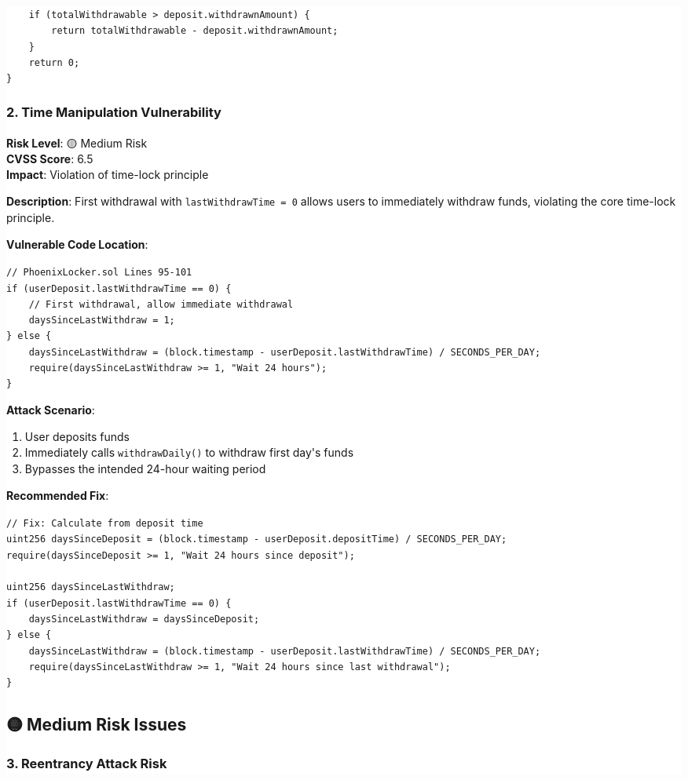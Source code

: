 ```solidity
    if (totalWithdrawable > deposit.withdrawnAmount) {
        return totalWithdrawable - deposit.withdrawnAmount;
    }
    return 0;
}
```

### 2. Time Manipulation Vulnerability

**Risk Level**: 🟡 Medium Risk  
**CVSS Score**: 6.5  
**Impact**: Violation of time-lock principle

**Description**:
First withdrawal with `lastWithdrawTime = 0` allows users to immediately withdraw funds, violating the core time-lock principle.

**Vulnerable Code Location**:
```solidity
// PhoenixLocker.sol Lines 95-101
if (userDeposit.lastWithdrawTime == 0) {
    // First withdrawal, allow immediate withdrawal
    daysSinceLastWithdraw = 1;
} else {
    daysSinceLastWithdraw = (block.timestamp - userDeposit.lastWithdrawTime) / SECONDS_PER_DAY;
    require(daysSinceLastWithdraw >= 1, "Wait 24 hours");
}
```

**Attack Scenario**:
1. User deposits funds
2. Immediately calls `withdrawDaily()` to withdraw first day's funds
3. Bypasses the intended 24-hour waiting period

**Recommended Fix**:
```solidity
// Fix: Calculate from deposit time
uint256 daysSinceDeposit = (block.timestamp - userDeposit.depositTime) / SECONDS_PER_DAY;
require(daysSinceDeposit >= 1, "Wait 24 hours since deposit");

uint256 daysSinceLastWithdraw;
if (userDeposit.lastWithdrawTime == 0) {
    daysSinceLastWithdraw = daysSinceDeposit;
} else {
    daysSinceLastWithdraw = (block.timestamp - userDeposit.lastWithdrawTime) / SECONDS_PER_DAY;
    require(daysSinceLastWithdraw >= 1, "Wait 24 hours since last withdrawal");
}
```

## 🟡 Medium Risk Issues

### 3. Reentrancy Attack Risk

